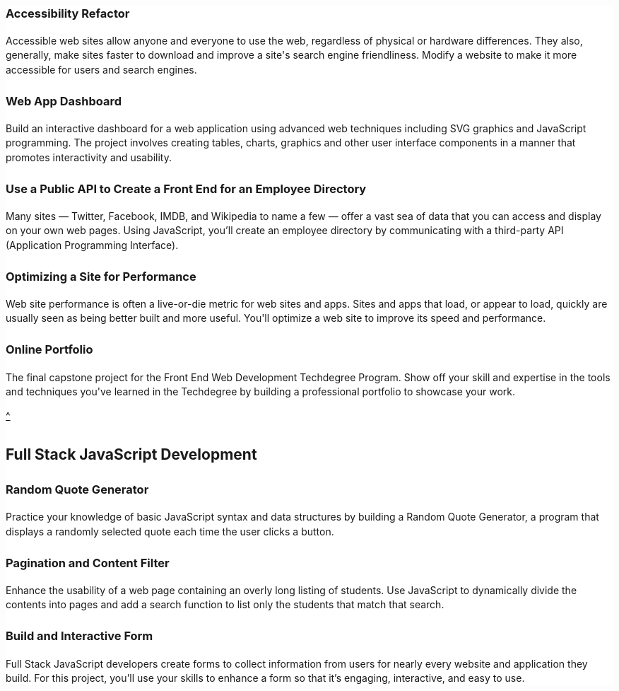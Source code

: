 ### Accessibility Refactor
Accessible web sites allow anyone and everyone to use the web, regardless of physical or hardware
differences. They also, generally, make sites faster to download and improve a site's search engine
friendliness. Modify a website to make it more accessible for users and search engines.

### Web App Dashboard
Build an interactive dashboard for a web application using advanced web techniques including SVG
graphics and JavaScript programming. The project involves creating tables, charts, graphics and
other user interface components in a manner that promotes interactivity and usability.

### Use a Public API to Create a Front End for an Employee Directory
Many sites — Twitter, Facebook, IMDB, and Wikipedia to name a few — offer a vast sea of data that
you can access and display on your own web pages. Using JavaScript, you’ll create an employee
directory by communicating with a third-party API (Application Programming Interface).

### Optimizing a Site for Performance
Web site performance is often a live-or-die metric for web sites and apps. Sites and apps that load,
or appear to load, quickly are usually seen as being better built and more useful. You'll optimize a
web site to improve its speed and performance.

### Online Portfolio
The final capstone project for the Front End Web Development Techdegree Program. Show off your skill
and expertise in the tools and techniques you've learned in the Techdegree by building a
professional portfolio to showcase your work.

[^](#toc)

<a name="full-stack-js"></a>
## Full Stack JavaScript Development

### Random Quote Generator
Practice your knowledge of basic JavaScript syntax and data structures by building a Random Quote
Generator, a program that displays a randomly selected quote each time the user clicks a button.

### Pagination and Content Filter
Enhance the usability of a web page containing an overly long listing of students. Use JavaScript to
dynamically divide the contents into pages and add a search function to list only the students that
match that search.

### Build and Interactive Form
Full Stack JavaScript developers create forms to collect information from users for nearly every
website and application they build. For this project, you’ll use your skills to enhance a form so
that it’s engaging, interactive, and easy to use.
